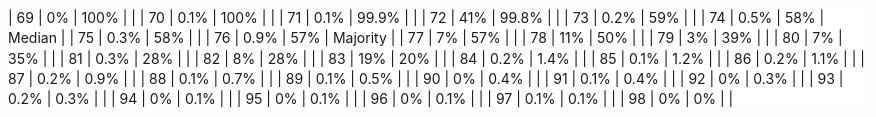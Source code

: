 | 69 | 0% | 100% |  |
| 70 | 0.1% | 100% |  |
| 71 | 0.1% | 99.9% |  |
| 72 | 41% | 99.8% |  |
| 73 | 0.2% | 59% |  |
| 74 | 0.5% | 58% | Median |
| 75 | 0.3% | 58% |  |
| 76 | 0.9% | 57% | Majority |
| 77 | 7% | 57% |  |
| 78 | 11% | 50% |  |
| 79 | 3% | 39% |  |
| 80 | 7% | 35% |  |
| 81 | 0.3% | 28% |  |
| 82 | 8% | 28% |  |
| 83 | 19% | 20% |  |
| 84 | 0.2% | 1.4% |  |
| 85 | 0.1% | 1.2% |  |
| 86 | 0.2% | 1.1% |  |
| 87 | 0.2% | 0.9% |  |
| 88 | 0.1% | 0.7% |  |
| 89 | 0.1% | 0.5% |  |
| 90 | 0% | 0.4% |  |
| 91 | 0.1% | 0.4% |  |
| 92 | 0% | 0.3% |  |
| 93 | 0.2% | 0.3% |  |
| 94 | 0% | 0.1% |  |
| 95 | 0% | 0.1% |  |
| 96 | 0% | 0.1% |  |
| 97 | 0.1% | 0.1% |  |
| 98 | 0% | 0% |  |
